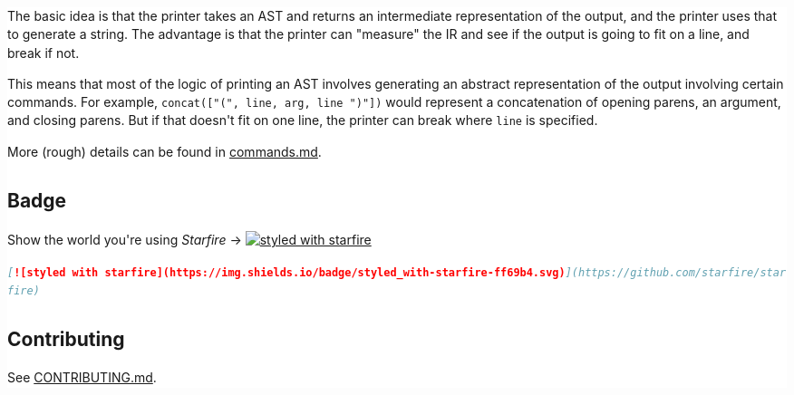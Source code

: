 The basic idea is that the printer takes an AST and returns an
intermediate representation of the output, and the printer uses that
to generate a string. The advantage is that the printer can "measure"
the IR and see if the output is going to fit on a line, and break if
not.

This means that most of the logic of printing an AST involves
generating an abstract representation of the output involving certain
commands. For example, `concat(["(", line, arg, line ")"])` would
represent a concatenation of opening parens, an argument, and closing
parens. But if that doesn't fit on one line, the printer can break
where `line` is specified.

More (rough) details can be found in [commands.md](commands.md).

## Badge

Show the world you're using *Starfire* → [![styled with starfire](https://img.shields.io/badge/styled_with-starfire-ff69b4.svg)](https://github.com/starfire/starfire)

```md
[![styled with starfire](https://img.shields.io/badge/styled_with-starfire-ff69b4.svg)](https://github.com/starfire/starfire)
```

## Contributing

See [CONTRIBUTING.md](CONTRIBUTING.md).

